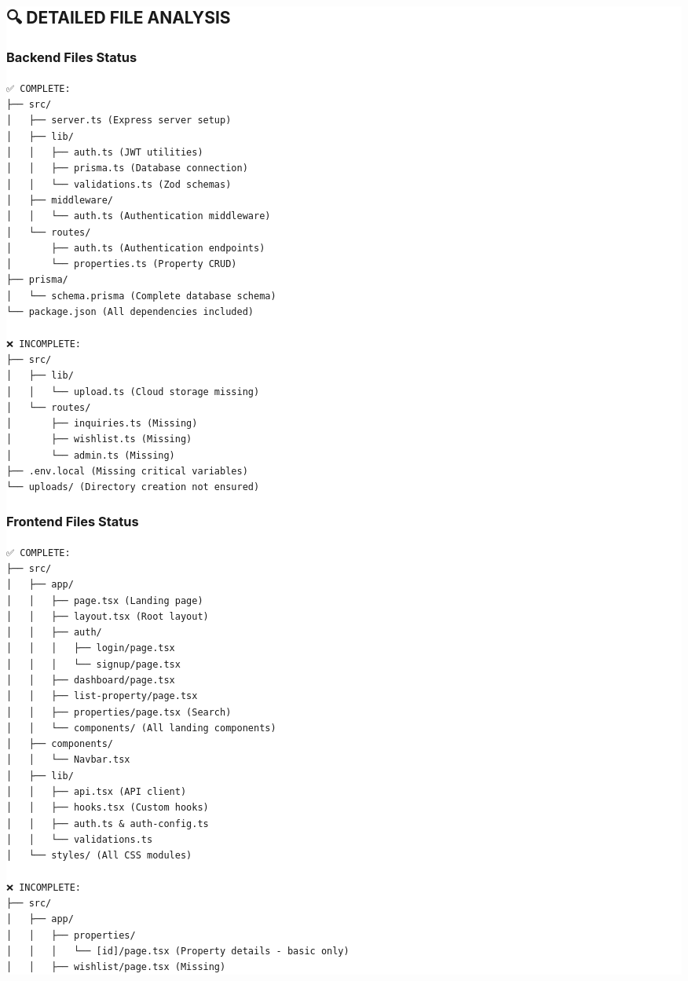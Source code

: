 ## 🔍 **DETAILED FILE ANALYSIS**

### **Backend Files Status**

```
✅ COMPLETE:
├── src/
│   ├── server.ts (Express server setup)
│   ├── lib/
│   │   ├── auth.ts (JWT utilities)
│   │   ├── prisma.ts (Database connection)
│   │   └── validations.ts (Zod schemas)
│   ├── middleware/
│   │   └── auth.ts (Authentication middleware)
│   └── routes/
│       ├── auth.ts (Authentication endpoints)
│       └── properties.ts (Property CRUD)
├── prisma/
│   └── schema.prisma (Complete database schema)
└── package.json (All dependencies included)

❌ INCOMPLETE:
├── src/
│   ├── lib/
│   │   └── upload.ts (Cloud storage missing)
│   └── routes/
│       ├── inquiries.ts (Missing)
│       ├── wishlist.ts (Missing)
│       └── admin.ts (Missing)
├── .env.local (Missing critical variables)
└── uploads/ (Directory creation not ensured)
```

### **Frontend Files Status**

```
✅ COMPLETE:
├── src/
│   ├── app/
│   │   ├── page.tsx (Landing page)
│   │   ├── layout.tsx (Root layout)
│   │   ├── auth/
│   │   │   ├── login/page.tsx
│   │   │   └── signup/page.tsx
│   │   ├── dashboard/page.tsx
│   │   ├── list-property/page.tsx
│   │   ├── properties/page.tsx (Search)
│   │   └── components/ (All landing components)
│   ├── components/
│   │   └── Navbar.tsx
│   ├── lib/
│   │   ├── api.tsx (API client)
│   │   ├── hooks.tsx (Custom hooks)
│   │   ├── auth.ts & auth-config.ts
│   │   └── validations.ts
│   └── styles/ (All CSS modules)

❌ INCOMPLETE:
├── src/
│   ├── app/
│   │   ├── properties/
│   │   │   └── [id]/page.tsx (Property details - basic only)
│   │   ├── wishlist/page.tsx (Missing)
```